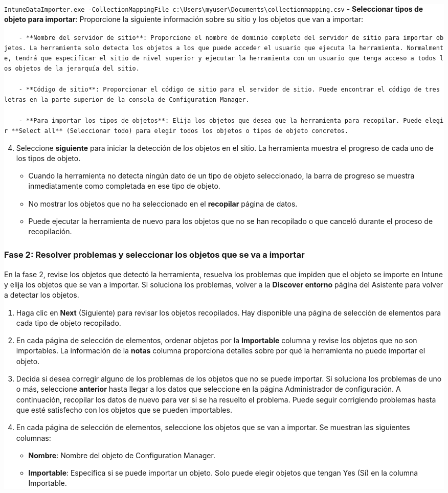 ```IntuneDataImporter.exe -CollectionMappingFile c:\Users\myuser\Documents\collectionmapping.csv```
    - **Seleccionar tipos de objeto para importar**: Proporcione la siguiente información sobre su sitio y los objetos que van a importar:  

        - **Nombre del servidor de sitio**: Proporcione el nombre de dominio completo del servidor de sitio para importar objetos. La herramienta solo detecta los objetos a los que puede acceder el usuario que ejecuta la herramienta. Normalmente, tendrá que especificar el sitio de nivel superior y ejecutar la herramienta con un usuario que tenga acceso a todos los objetos de la jerarquía del sitio.  

        - **Código de sitio**: Proporcionar el código de sitio para el servidor de sitio. Puede encontrar el código de tres letras en la parte superior de la consola de Configuration Manager.  

        - **Para importar los tipos de objetos**: Elija los objetos que desea que la herramienta para recopilar. Puede elegir **Select all** (Seleccionar todo) para elegir todos los objetos o tipos de objeto concretos.  

4.  Seleccione **siguiente** para iniciar la detección de los objetos en el sitio. La herramienta muestra el progreso de cada uno de los tipos de objeto.  

    - Cuando la herramienta no detecta ningún dato de un tipo de objeto seleccionado, la barra de progreso se muestra inmediatamente como completada en ese tipo de objeto.  

    - No mostrar los objetos que no ha seleccionado en el **recopilar** página de datos.  

    - Puede ejecutar la herramienta de nuevo para los objetos que no se han recopilado o que canceló durante el proceso de recopilación.  


### <a name="phase-2-resolve-issues-and-select-the-objects-to-import"></a>Fase 2: Resolver problemas y seleccionar los objetos que se va a importar  

En la fase 2, revise los objetos que detectó la herramienta, resuelva los problemas que impiden que el objeto se importe en Intune y elija los objetos que se van a importar. Si soluciona los problemas, volver a la **Discover entorno** página del Asistente para volver a detectar los objetos. 

1. Haga clic en **Next** (Siguiente) para revisar los objetos recopilados. Hay disponible una página de selección de elementos para cada tipo de objeto recopilado.  
   <!--   > [!Tip]     
   > On each item selection page, you can create a filter to help you find the objects that you want to import. However, take note of the following:
   > - When you are on an item selection page and the view is filtered, the Select all checkboxes only apply to the displayed items. Any hidden objects because of a filter are not included when using the checkboxes.
   > - Objects are always grouped under their parent item even when you sort or filter the objects.
   -->
2. En cada página de selección de elementos, ordenar objetos por la **Importable** columna y revise los objetos que no son importables. La información de la **notas** columna proporciona detalles sobre por qué la herramienta no puede importar el objeto.  

3. Decida si desea corregir alguno de los problemas de los objetos que no se puede importar. Si soluciona los problemas de uno o más, seleccione **anterior** hasta llegar a los datos que seleccione en la página Administrador de configuración. A continuación, recopilar los datos de nuevo para ver si se ha resuelto el problema. Puede seguir corrigiendo problemas hasta que esté satisfecho con los objetos que se pueden importables.  

4. En cada página de selección de elementos, seleccione los objetos que se van a importar. Se muestran las siguientes columnas:  

    - **Nombre**: Nombre del objeto de Configuration Manager.  

    - **Importable**: Especifica si se puede importar un objeto. Solo puede elegir objetos que tengan Yes (Sí) en la columna Importable.  

```
